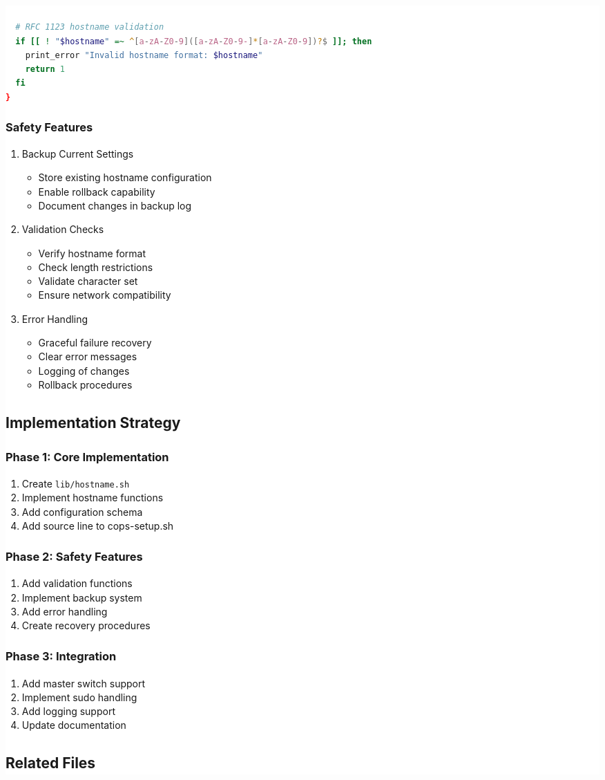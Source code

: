 ```bash

  # RFC 1123 hostname validation
  if [[ ! "$hostname" =~ ^[a-zA-Z0-9]([a-zA-Z0-9-]*[a-zA-Z0-9])?$ ]]; then
    print_error "Invalid hostname format: $hostname"
    return 1
  fi
}
```

### Safety Features

1. Backup Current Settings
   - Store existing hostname configuration
   - Enable rollback capability
   - Document changes in backup log

2. Validation Checks
   - Verify hostname format
   - Check length restrictions
   - Validate character set
   - Ensure network compatibility

3. Error Handling
   - Graceful failure recovery
   - Clear error messages
   - Logging of changes
   - Rollback procedures

## Implementation Strategy

### Phase 1: Core Implementation

1. Create `lib/hostname.sh`
2. Implement hostname functions
3. Add configuration schema
4. Add source line to cops-setup.sh

### Phase 2: Safety Features

1. Add validation functions
2. Implement backup system
3. Add error handling
4. Create recovery procedures

### Phase 3: Integration

1. Add master switch support
2. Implement sudo handling
3. Add logging support
4. Update documentation

## Related Files
